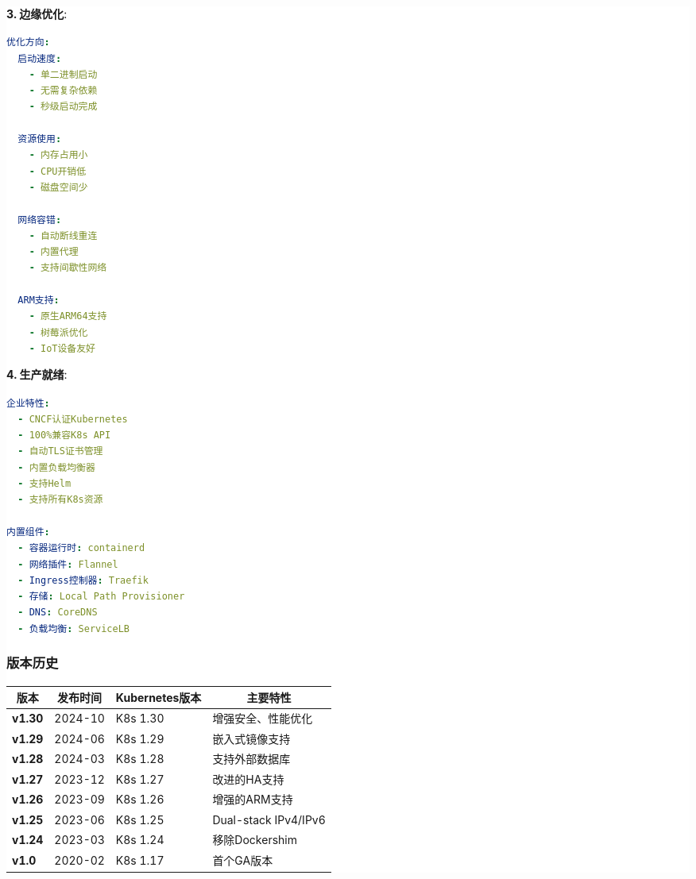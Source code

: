 **3. 边缘优化**:

```yaml
优化方向:
  启动速度:
    - 单二进制启动
    - 无需复杂依赖
    - 秒级启动完成
  
  资源使用:
    - 内存占用小
    - CPU开销低
    - 磁盘空间少
  
  网络容错:
    - 自动断线重连
    - 内置代理
    - 支持间歇性网络
  
  ARM支持:
    - 原生ARM64支持
    - 树莓派优化
    - IoT设备友好
```

**4. 生产就绪**:

```yaml
企业特性:
  - CNCF认证Kubernetes
  - 100%兼容K8s API
  - 自动TLS证书管理
  - 内置负载均衡器
  - 支持Helm
  - 支持所有K8s资源

内置组件:
  - 容器运行时: containerd
  - 网络插件: Flannel
  - Ingress控制器: Traefik
  - 存储: Local Path Provisioner
  - DNS: CoreDNS
  - 负载均衡: ServiceLB
```

### 版本历史

| 版本 | 发布时间 | Kubernetes版本 | 主要特性 |
|------|---------|---------------|---------|
| **v1.30** | 2024-10 | K8s 1.30 | 增强安全、性能优化 |
| **v1.29** | 2024-06 | K8s 1.29 | 嵌入式镜像支持 |
| **v1.28** | 2024-03 | K8s 1.28 | 支持外部数据库 |
| **v1.27** | 2023-12 | K8s 1.27 | 改进的HA支持 |
| **v1.26** | 2023-09 | K8s 1.26 | 增强的ARM支持 |
| **v1.25** | 2023-06 | K8s 1.25 | Dual-stack IPv4/IPv6 |
| **v1.24** | 2023-03 | K8s 1.24 | 移除Dockershim |
| **v1.0** | 2020-02 | K8s 1.17 | 首个GA版本 |
